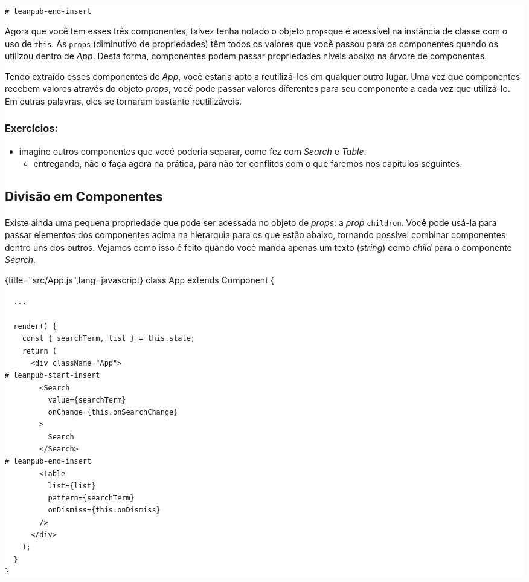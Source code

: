 	# leanpub-end-insert

Agora que você tem esses três componentes, talvez tenha notado o objeto `props`que é acessível na instância de classe com o uso de `this`. As `props` (diminutivo de propriedades) têm todos os valores que você passou para os componentes quando os utilizou dentro de _App_. Desta forma, componentes podem passar propriedades níveis abaixo na árvore de componentes.

Tendo extraído esses componentes de _App_, você estaria apto a reutilizá-los em qualquer outro lugar. Uma vez que componentes recebem valores através do objeto _props_, você pode passar valores diferentes para seu componente a cada vez que utilizá-lo. Em outras palavras, eles se tornaram bastante reutilizáveis.

### Exercícios:

* imagine outros componentes que você poderia separar, como fez com _Search_ e _Table_.
  * entregando, não o faça agora na prática, para não ter conflitos com o que faremos nos capítulos seguintes.

## Divisão em Componentes

Existe ainda uma pequena propriedade que pode ser acessada no objeto de  _props_: a _prop_ `children`. Você pode usá-la para passar elementos dos componentes acima na hierarquia para os que estão abaixo, tornando possível combinar componentes dentro uns dos outros. Vejamos como isso é feito quando você manda apenas um texto (_string_) como _child_ para o componente _Search_.

{title="src/App.js",lang=javascript}
	class App extends Component {
	
	  ...
	
	  render() {
	    const { searchTerm, list } = this.state;
	    return (
	      <div className="App">
	# leanpub-start-insert
	        <Search
	          value={searchTerm}
	          onChange={this.onSearchChange}
	        >
	          Search
	        </Search>
	# leanpub-end-insert
	        <Table
	          list={list}
	          pattern={searchTerm}
	          onDismiss={this.onDismiss}
	        />
	      </div>
	    );
	  }
	}
